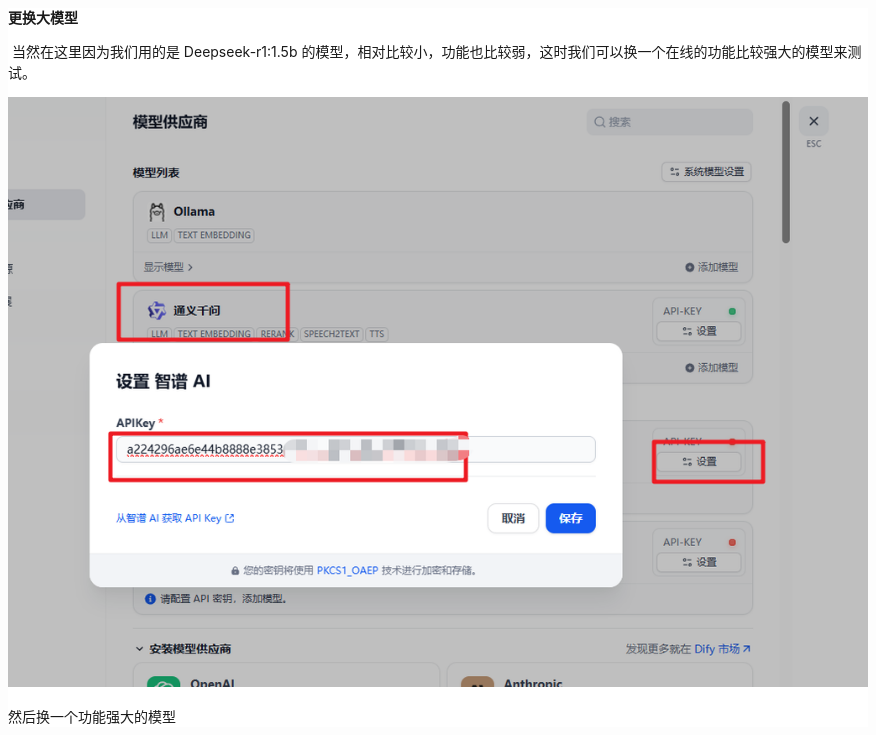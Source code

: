 **更换大模型**

​	当然在这里因为我们用的是 Deepseek-r1:1.5b 的模型，相对比较小，功能也比较弱，这时我们可以换一个在线的功能比较强大的模型来测试。

![image-20250417144623007](img/image-20250417144623007.png)

然后换一个功能强大的模型
